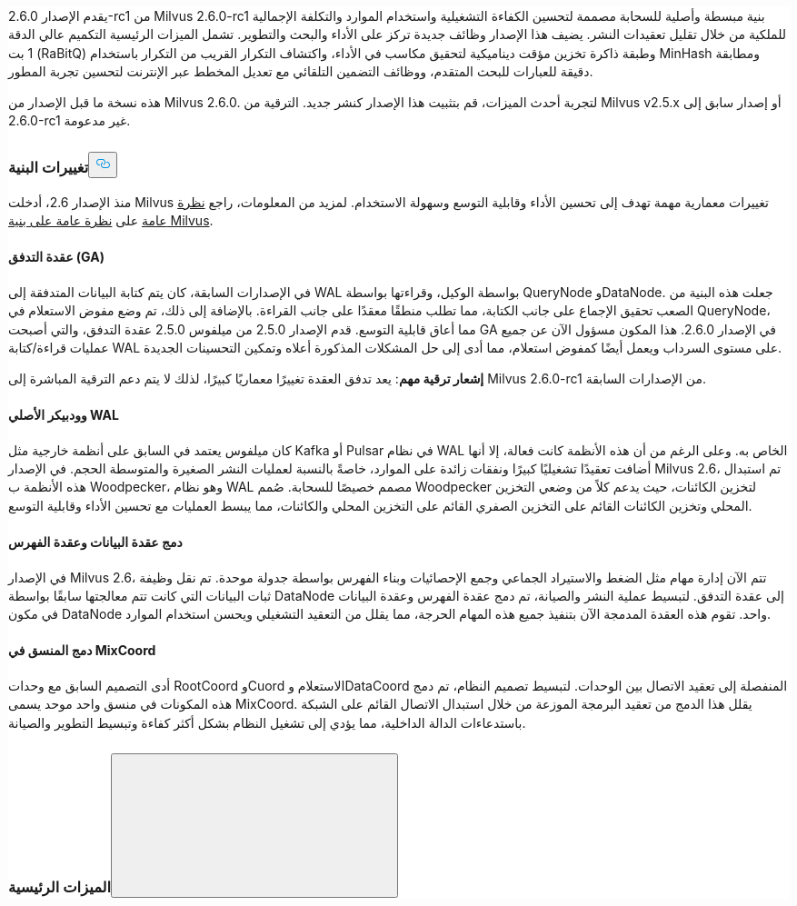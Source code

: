 <p>يقدم الإصدار 2.6.0-rc1 من Milvus 2.6.0-rc1 بنية مبسطة وأصلية للسحابة مصممة لتحسين الكفاءة التشغيلية واستخدام الموارد والتكلفة الإجمالية للملكية من خلال تقليل تعقيدات النشر. يضيف هذا الإصدار وظائف جديدة تركز على الأداء والبحث والتطوير. تشمل الميزات الرئيسية التكميم عالي الدقة 1 بت (RaBitQ) وطبقة ذاكرة تخزين مؤقت ديناميكية لتحقيق مكاسب في الأداء، واكتشاف التكرار القريب من التكرار باستخدام MinHash ومطابقة دقيقة للعبارات للبحث المتقدم، ووظائف التضمين التلقائي مع تعديل المخطط عبر الإنترنت لتحسين تجربة المطور.</p>
<div class="alert note">
<p>هذه نسخة ما قبل الإصدار من Milvus 2.6.0. لتجربة أحدث الميزات، قم بتثبيت هذا الإصدار كنشر جديد. الترقية من Milvus v2.5.x أو إصدار سابق إلى 2.6.0-rc1 غير مدعومة.</p>
</div>
<h3 id="Architecture-Changes" class="common-anchor-header">تغييرات البنية<button data-href="#Architecture-Changes" class="anchor-icon" translate="no">
      <svg translate="no"
        aria-hidden="true"
        focusable="false"
        height="20"
        version="1.1"
        viewBox="0 0 16 16"
        width="16"
      >
        <path
          fill="#0092E4"
          fill-rule="evenodd"
          d="M4 9h1v1H4c-1.5 0-3-1.69-3-3.5S2.55 3 4 3h4c1.45 0 3 1.69 3 3.5 0 1.41-.91 2.72-2 3.25V8.59c.58-.45 1-1.27 1-2.09C10 5.22 8.98 4 8 4H4c-.98 0-2 1.22-2 2.5S3 9 4 9zm9-3h-1v1h1c1 0 2 1.22 2 2.5S13.98 12 13 12H9c-.98 0-2-1.22-2-2.5 0-.83.42-1.64 1-2.09V6.25c-1.09.53-2 1.84-2 3.25C6 11.31 7.55 13 9 13h4c1.45 0 3-1.69 3-3.5S14.5 6 13 6z"
        ></path>
      </svg>
    </button></h3><p>منذ الإصدار 2.6، أدخلت Milvus تغييرات معمارية مهمة تهدف إلى تحسين الأداء وقابلية التوسع وسهولة الاستخدام. لمزيد من المعلومات، راجع <a href="/docs/ar/architecture_overview.md">نظرة عامة</a> على <a href="/docs/ar/architecture_overview.md">نظرة عامة على بنية Milvus</a>.</p>
<h4 id="Streaming-Node-GA" class="common-anchor-header">عقدة التدفق (GA)</h4><p>في الإصدارات السابقة، كان يتم كتابة البيانات المتدفقة إلى WAL بواسطة الوكيل، وقراءتها بواسطة QueryNode وDataNode. جعلت هذه البنية من الصعب تحقيق الإجماع على جانب الكتابة، مما تطلب منطقًا معقدًا على جانب القراءة. بالإضافة إلى ذلك، تم وضع مفوض الاستعلام في QueryNode، مما أعاق قابلية التوسع. قدم الإصدار 2.5.0 من ميلفوس 2.5.0 عقدة التدفق، والتي أصبحت GA في الإصدار 2.6.0. هذا المكون مسؤول الآن عن جميع عمليات قراءة/كتابة WAL على مستوى السرداب ويعمل أيضًا كمفوض استعلام، مما أدى إلى حل المشكلات المذكورة أعلاه وتمكين التحسينات الجديدة.</p>
<p><strong>إشعار ترقية مهم</strong>: يعد تدفق العقدة تغييرًا معماريًا كبيرًا، لذلك لا يتم دعم الترقية المباشرة إلى Milvus 2.6.0-rc1 من الإصدارات السابقة.</p>
<h4 id="Woodpecker-Native-WAL" class="common-anchor-header">وودبيكر الأصلي WAL</h4><p>كان ميلفوس يعتمد في السابق على أنظمة خارجية مثل Kafka أو Pulsar في نظام WAL الخاص به. وعلى الرغم من أن هذه الأنظمة كانت فعالة، إلا أنها أضافت تعقيدًا تشغيليًا كبيرًا ونفقات زائدة على الموارد، خاصةً بالنسبة لعمليات النشر الصغيرة والمتوسطة الحجم. في الإصدار Milvus 2.6، تم استبدال هذه الأنظمة ب Woodpecker، وهو نظام WAL مصمم خصيصًا للسحابة. صُمم Woodpecker لتخزين الكائنات، حيث يدعم كلاً من وضعي التخزين المحلي وتخزين الكائنات القائم على التخزين الصفري القائم على التخزين المحلي والكائنات، مما يبسط العمليات مع تحسين الأداء وقابلية التوسع.</p>
<h4 id="DataNode-and-IndexNode-Merge" class="common-anchor-header">دمج عقدة البيانات وعقدة الفهرس</h4><p>في الإصدار Milvus 2.6، تتم الآن إدارة مهام مثل الضغط والاستيراد الجماعي وجمع الإحصائيات وبناء الفهرس بواسطة جدولة موحدة. تم نقل وظيفة ثبات البيانات التي كانت تتم معالجتها سابقًا بواسطة DataNode إلى عقدة التدفق. لتبسيط عملية النشر والصيانة، تم دمج عقدة الفهرس وعقدة البيانات في مكون DataNode واحد. تقوم هذه العقدة المدمجة الآن بتنفيذ جميع هذه المهام الحرجة، مما يقلل من التعقيد التشغيلي ويحسن استخدام الموارد.</p>
<h4 id="Coordinator-Merge-into-MixCoord" class="common-anchor-header">دمج المنسق في MixCoord</h4><p>أدى التصميم السابق مع وحدات RootCoord وCuord الاستعلام وDataCoord المنفصلة إلى تعقيد الاتصال بين الوحدات. لتبسيط تصميم النظام، تم دمج هذه المكونات في منسق واحد موحد يسمى MixCoord. يقلل هذا الدمج من تعقيد البرمجة الموزعة من خلال استبدال الاتصال القائم على الشبكة باستدعاءات الدالة الداخلية، مما يؤدي إلى تشغيل النظام بشكل أكثر كفاءة وتبسيط التطوير والصيانة.</p>
<h3 id="Key-Features" class="common-anchor-header">الميزات الرئيسية<button data-href="#Key-Features" class="anchor-icon" translate="no">
      <svg translate="no"
        aria-hidden="true"
        focusable="false"